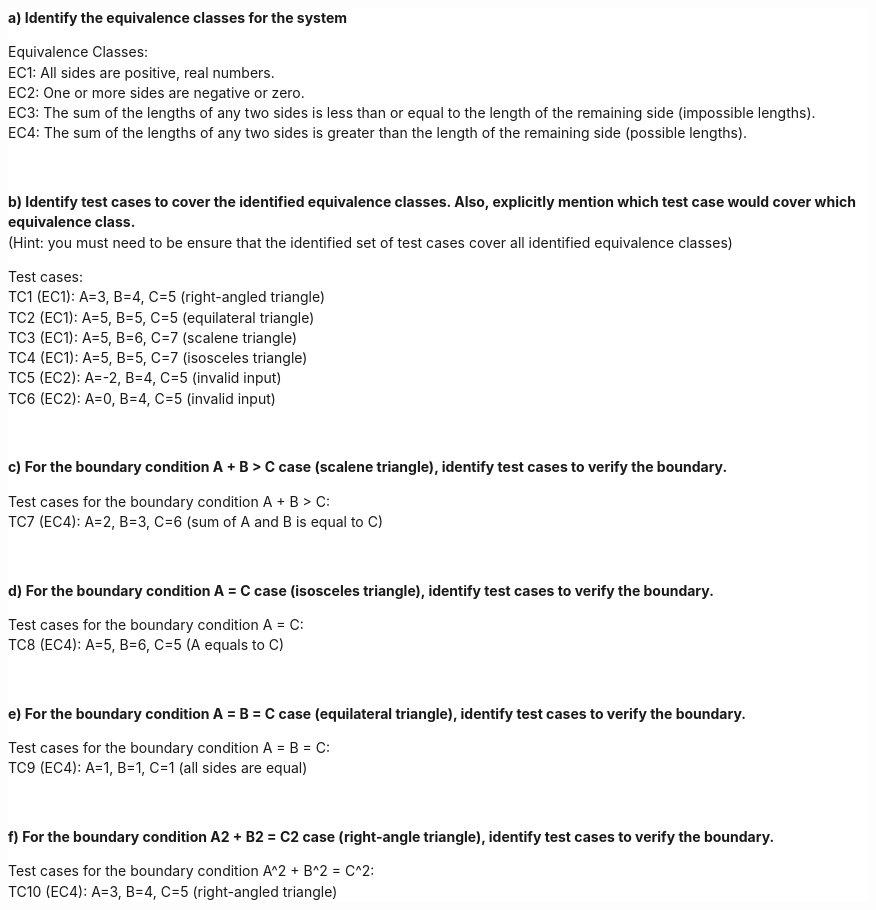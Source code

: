 **a) Identify the equivalence classes for the system<br>**

Equivalence Classes:<br>
EC1: All sides are positive, real numbers.<br>
EC2: One or more sides are negative or zero.<br>
EC3: The sum of the lengths of any two sides is less than or equal to the length of the remaining side (impossible lengths).<br>
EC4: The sum of the lengths of any two sides is greater than the length of the remaining side (possible lengths).<br>

<br>


**b) Identify test cases to cover the identified equivalence classes. Also, explicitly mention which test case would cover which equivalence class.<br>**
(Hint: you must need to be ensure that the identified set of test cases cover all identified equivalence classes)<br>

Test cases:<br>
TC1 (EC1): A=3, B=4, C=5 (right-angled triangle)<br>
TC2 (EC1): A=5, B=5, C=5 (equilateral triangle)<br>
TC3 (EC1): A=5, B=6, C=7 (scalene triangle)<br>
TC4 (EC1): A=5, B=5, C=7 (isosceles triangle)<br>
TC5 (EC2): A=-2, B=4, C=5 (invalid input)<br>
TC6 (EC2): A=0, B=4, C=5 (invalid input)<br>

<br>


**c) For the boundary condition A + B > C case (scalene triangle), identify test cases to verify the boundary.<br>**

Test cases for the boundary condition A + B > C:<br>
TC7 (EC4): A=2, B=3, C=6 (sum of A and B is equal to C)<br>

<br>


**d) For the boundary condition A = C case (isosceles triangle), identify test cases to verify the boundary.<br>**

Test cases for the boundary condition A = C:<br>
TC8 (EC4): A=5, B=6, C=5 (A equals to C)<br>

<br>

**e) For the boundary condition A = B = C case (equilateral triangle), identify test cases to verify the boundary.<br>**

Test cases for the boundary condition A = B = C:<br>
TC9 (EC4): A=1, B=1, C=1 (all sides are equal)<br>

<br>

**f) For the boundary condition A2 + B2 = C2 case (right-angle triangle), identify test cases to verify the boundary.<br>**

Test cases for the boundary condition A^2 + B^2 = C^2:<br>
TC10 (EC4): A=3, B=4, C=5 (right-angled triangle)<br>
